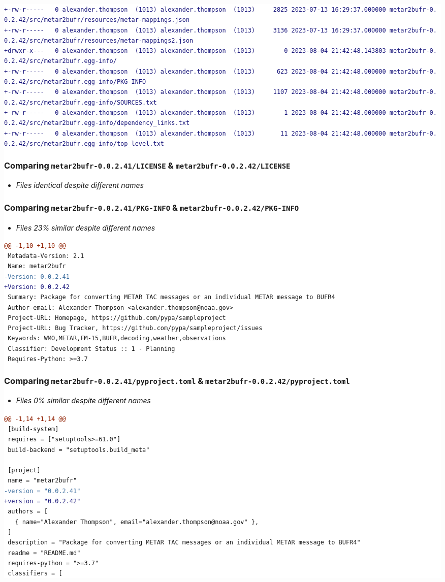 ```diff
+-rw-r-----   0 alexander.thompson  (1013) alexander.thompson  (1013)     2825 2023-07-13 16:29:37.000000 metar2bufr-0.0.2.42/src/metar2bufr/resources/metar-mappings.json
+-rw-r-----   0 alexander.thompson  (1013) alexander.thompson  (1013)     3136 2023-07-13 16:29:37.000000 metar2bufr-0.0.2.42/src/metar2bufr/resources/metar-mappings2.json
+drwxr-x---   0 alexander.thompson  (1013) alexander.thompson  (1013)        0 2023-08-04 21:42:48.143803 metar2bufr-0.0.2.42/src/metar2bufr.egg-info/
+-rw-r-----   0 alexander.thompson  (1013) alexander.thompson  (1013)      623 2023-08-04 21:42:48.000000 metar2bufr-0.0.2.42/src/metar2bufr.egg-info/PKG-INFO
+-rw-r-----   0 alexander.thompson  (1013) alexander.thompson  (1013)     1107 2023-08-04 21:42:48.000000 metar2bufr-0.0.2.42/src/metar2bufr.egg-info/SOURCES.txt
+-rw-r-----   0 alexander.thompson  (1013) alexander.thompson  (1013)        1 2023-08-04 21:42:48.000000 metar2bufr-0.0.2.42/src/metar2bufr.egg-info/dependency_links.txt
+-rw-r-----   0 alexander.thompson  (1013) alexander.thompson  (1013)       11 2023-08-04 21:42:48.000000 metar2bufr-0.0.2.42/src/metar2bufr.egg-info/top_level.txt
```

### Comparing `metar2bufr-0.0.2.41/LICENSE` & `metar2bufr-0.0.2.42/LICENSE`

 * *Files identical despite different names*

### Comparing `metar2bufr-0.0.2.41/PKG-INFO` & `metar2bufr-0.0.2.42/PKG-INFO`

 * *Files 23% similar despite different names*

```diff
@@ -1,10 +1,10 @@
 Metadata-Version: 2.1
 Name: metar2bufr
-Version: 0.0.2.41
+Version: 0.0.2.42
 Summary: Package for converting METAR TAC messages or an individual METAR message to BUFR4
 Author-email: Alexander Thompson <alexander.thompson@noaa.gov>
 Project-URL: Homepage, https://github.com/pypa/sampleproject
 Project-URL: Bug Tracker, https://github.com/pypa/sampleproject/issues
 Keywords: WMO,METAR,FM-15,BUFR,decoding,weather,observations
 Classifier: Development Status :: 1 - Planning
 Requires-Python: >=3.7
```

### Comparing `metar2bufr-0.0.2.41/pyproject.toml` & `metar2bufr-0.0.2.42/pyproject.toml`

 * *Files 0% similar despite different names*

```diff
@@ -1,14 +1,14 @@
 [build-system]
 requires = ["setuptools>=61.0"]
 build-backend = "setuptools.build_meta"
 
 [project]
 name = "metar2bufr"
-version = "0.0.2.41"
+version = "0.0.2.42"
 authors = [
   { name="Alexander Thompson", email="alexander.thompson@noaa.gov" },
 ]
 description = "Package for converting METAR TAC messages or an individual METAR message to BUFR4"
 readme = "README.md"
 requires-python = ">=3.7"
 classifiers = [
```
